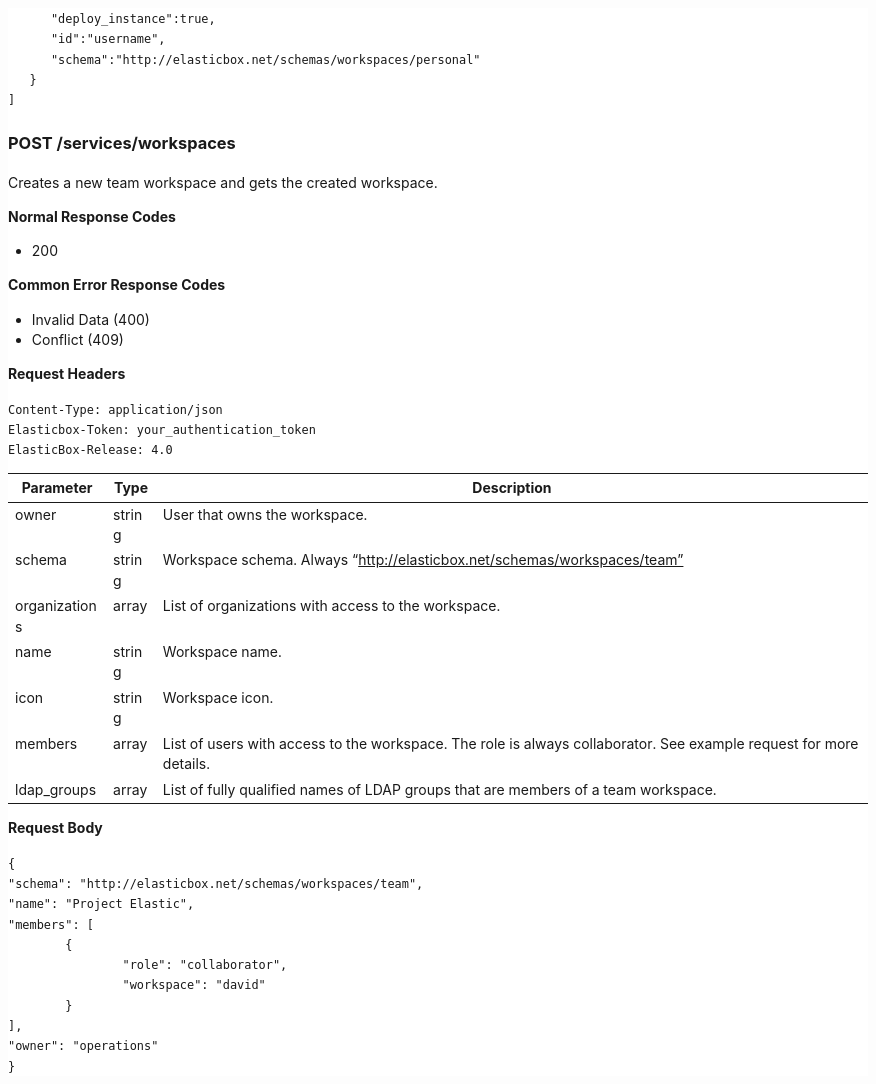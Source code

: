 ```
      "deploy_instance":true,
      "id":"username",
      "schema":"http://elasticbox.net/schemas/workspaces/personal"
   }
]
```

### POST /services/workspaces

Creates a new team workspace and gets the created workspace.

**Normal Response Codes**

* 200

**Common Error Response Codes**

* Invalid Data (400)
* Conflict (409)

**Request Headers**

```
Content-Type: application/json
Elasticbox-Token: your_authentication_token
ElasticBox-Release: 4.0
```

| Parameter | Type |Description |
|-----------|------|------------|
| owner | string | User that owns the workspace. |
| schema | string | Workspace schema. Always “http://elasticbox.net/schemas/workspaces/team” |
| organizations | array | List of organizations with access to the workspace. |
| name | string | Workspace name. |
| icon | string | Workspace icon. |
| members | array | List of users with access to the workspace. The role is always collaborator. See example request for more details. |
| ldap_groups | array | List of fully qualified names of LDAP groups that are members of a team workspace. |

**Request Body**

```
{
"schema": "http://elasticbox.net/schemas/workspaces/team",
"name": "Project Elastic",
"members": [
        {
                "role": "collaborator",
                "workspace": "david"
        }
],
"owner": "operations"
}
```

